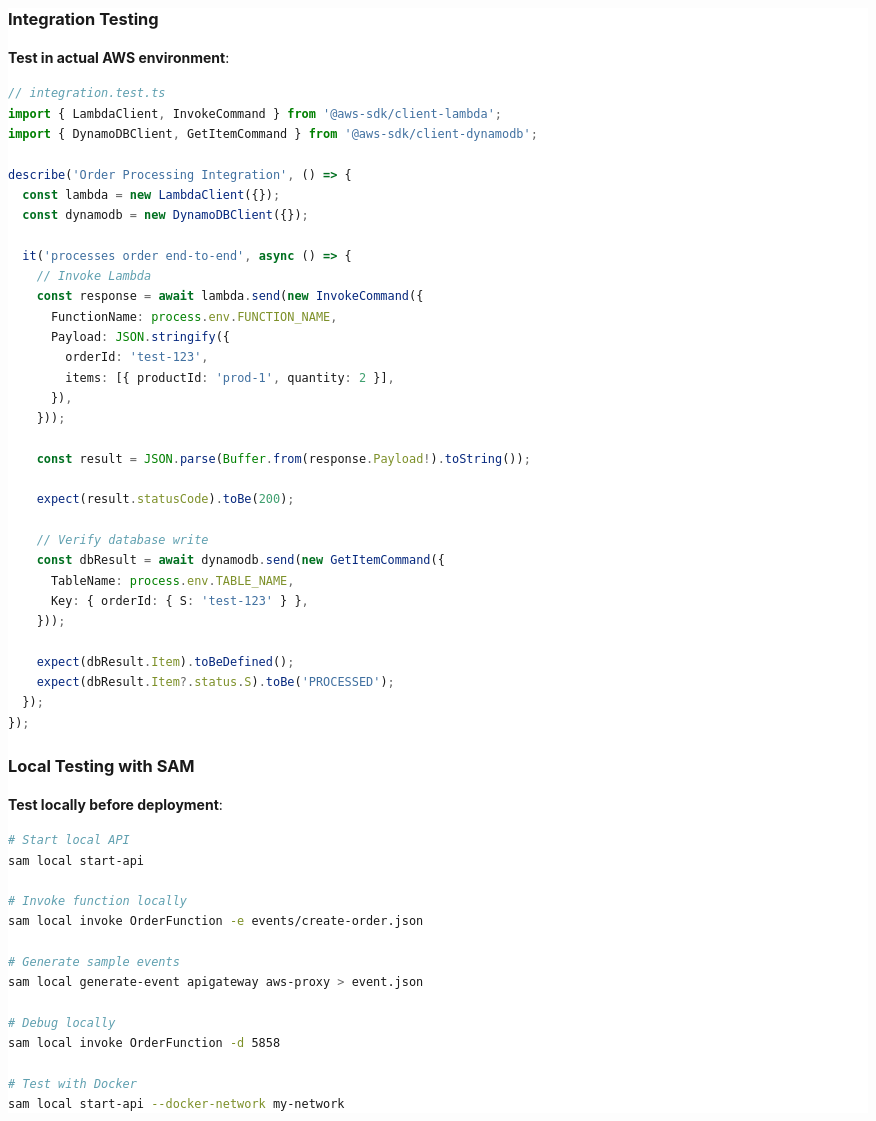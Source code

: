 ### Integration Testing

**Test in actual AWS environment**:

```typescript
// integration.test.ts
import { LambdaClient, InvokeCommand } from '@aws-sdk/client-lambda';
import { DynamoDBClient, GetItemCommand } from '@aws-sdk/client-dynamodb';

describe('Order Processing Integration', () => {
  const lambda = new LambdaClient({});
  const dynamodb = new DynamoDBClient({});

  it('processes order end-to-end', async () => {
    // Invoke Lambda
    const response = await lambda.send(new InvokeCommand({
      FunctionName: process.env.FUNCTION_NAME,
      Payload: JSON.stringify({
        orderId: 'test-123',
        items: [{ productId: 'prod-1', quantity: 2 }],
      }),
    }));

    const result = JSON.parse(Buffer.from(response.Payload!).toString());

    expect(result.statusCode).toBe(200);

    // Verify database write
    const dbResult = await dynamodb.send(new GetItemCommand({
      TableName: process.env.TABLE_NAME,
      Key: { orderId: { S: 'test-123' } },
    }));

    expect(dbResult.Item).toBeDefined();
    expect(dbResult.Item?.status.S).toBe('PROCESSED');
  });
});
```

### Local Testing with SAM

**Test locally before deployment**:

```bash
# Start local API
sam local start-api

# Invoke function locally
sam local invoke OrderFunction -e events/create-order.json

# Generate sample events
sam local generate-event apigateway aws-proxy > event.json

# Debug locally
sam local invoke OrderFunction -d 5858

# Test with Docker
sam local start-api --docker-network my-network
```

